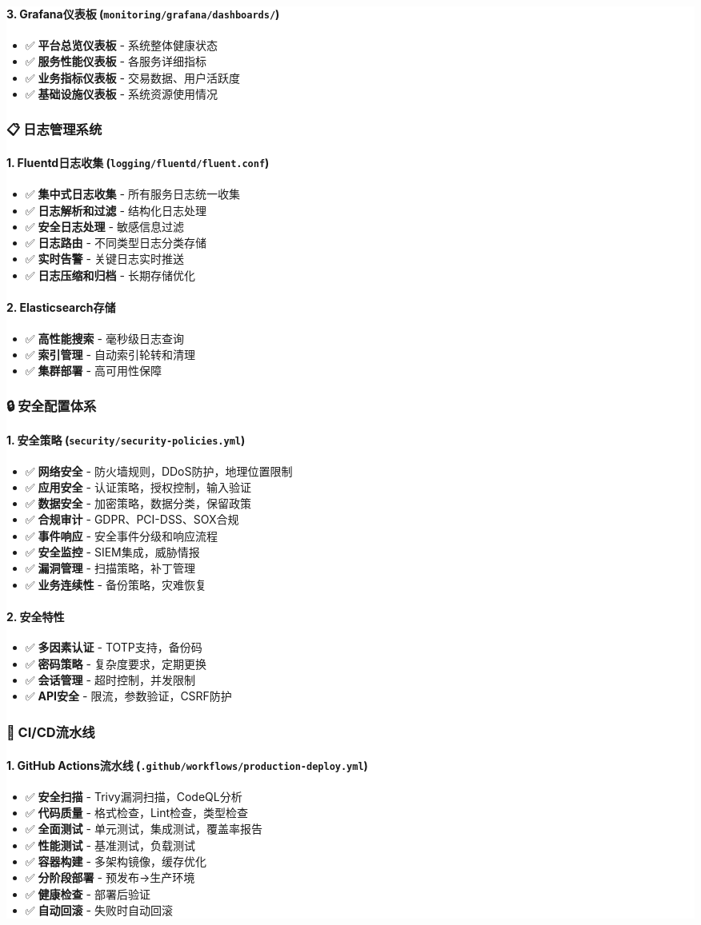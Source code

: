 #### 3. Grafana仪表板 (`monitoring/grafana/dashboards/`)
- ✅ **平台总览仪表板** - 系统整体健康状态
- ✅ **服务性能仪表板** - 各服务详细指标
- ✅ **业务指标仪表板** - 交易数据、用户活跃度
- ✅ **基础设施仪表板** - 系统资源使用情况

### 📋 日志管理系统

#### 1. Fluentd日志收集 (`logging/fluentd/fluent.conf`)
- ✅ **集中式日志收集** - 所有服务日志统一收集
- ✅ **日志解析和过滤** - 结构化日志处理
- ✅ **安全日志处理** - 敏感信息过滤
- ✅ **日志路由** - 不同类型日志分类存储
- ✅ **实时告警** - 关键日志实时推送
- ✅ **日志压缩和归档** - 长期存储优化

#### 2. Elasticsearch存储
- ✅ **高性能搜索** - 毫秒级日志查询
- ✅ **索引管理** - 自动索引轮转和清理
- ✅ **集群部署** - 高可用性保障

### 🔒 安全配置体系

#### 1. 安全策略 (`security/security-policies.yml`)
- ✅ **网络安全** - 防火墙规则，DDoS防护，地理位置限制
- ✅ **应用安全** - 认证策略，授权控制，输入验证
- ✅ **数据安全** - 加密策略，数据分类，保留政策
- ✅ **合规审计** - GDPR、PCI-DSS、SOX合规
- ✅ **事件响应** - 安全事件分级和响应流程
- ✅ **安全监控** - SIEM集成，威胁情报
- ✅ **漏洞管理** - 扫描策略，补丁管理
- ✅ **业务连续性** - 备份策略，灾难恢复

#### 2. 安全特性
- ✅ **多因素认证** - TOTP支持，备份码
- ✅ **密码策略** - 复杂度要求，定期更换
- ✅ **会话管理** - 超时控制，并发限制
- ✅ **API安全** - 限流，参数验证，CSRF防护

### 🔄 CI/CD流水线

#### 1. GitHub Actions流水线 (`.github/workflows/production-deploy.yml`)
- ✅ **安全扫描** - Trivy漏洞扫描，CodeQL分析
- ✅ **代码质量** - 格式检查，Lint检查，类型检查
- ✅ **全面测试** - 单元测试，集成测试，覆盖率报告
- ✅ **性能测试** - 基准测试，负载测试
- ✅ **容器构建** - 多架构镜像，缓存优化
- ✅ **分阶段部署** - 预发布→生产环境
- ✅ **健康检查** - 部署后验证
- ✅ **自动回滚** - 失败时自动回滚
